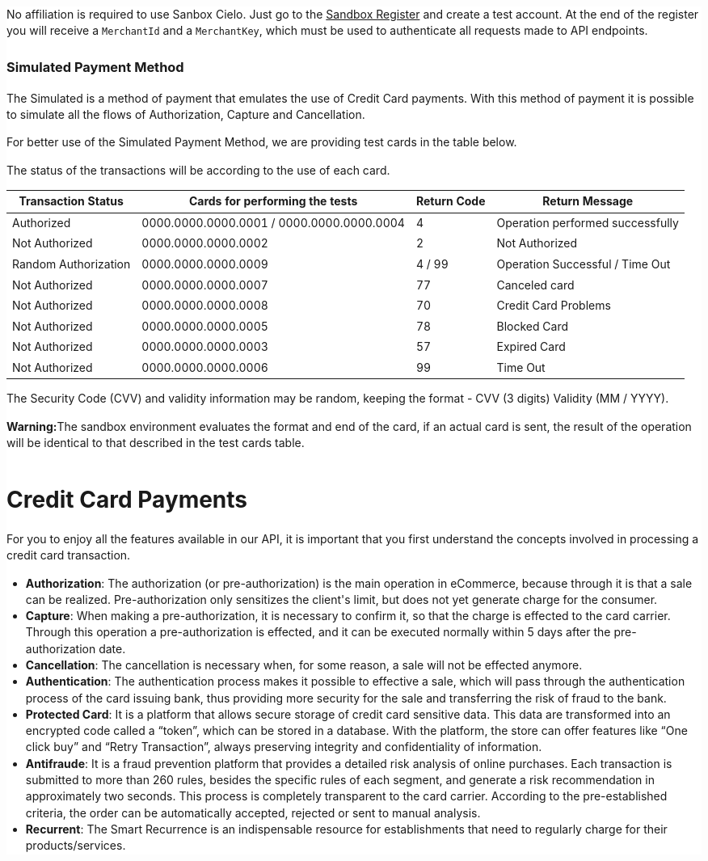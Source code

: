 No affiliation is required to use Sanbox Cielo. Just go to the [Sandbox Register](https://cadastrosandbox.cieloecommerce.cielo.com.br/) and create a test account. At the end of the register you will receive a `MerchantId` and a `MerchantKey`, which must be used to authenticate all requests made to API endpoints.

### Simulated Payment Method

The Simulated is a method of payment that emulates the use of Credit Card payments. With this method of payment it is possible to simulate all the flows of Authorization, Capture and Cancellation.

For better use of the Simulated Payment Method, we are providing test cards in the table below.

The status of the transactions will be according to the use of each card.

|Transaction Status|Cards for performing the tests|Return Code|Return Message|
|-------------------|----------------------------------|-----------------|-------------------|
|Authorized|0000.0000.0000.0001 / 0000.0000.0000.0004|4|Operation performed successfully|
|Not Authorized|0000.0000.0000.0002|2|Not Authorized|
|Random Authorization|0000.0000.0000.0009|4 / 99|Operation Successful / Time Out|
|Not Authorized|0000.0000.0000.0007|77|Canceled card|
|Not Authorized|0000.0000.0000.0008|70|Credit Card Problems|
|Not Authorized|0000.0000.0000.0005|78|Blocked Card|
|Not Authorized|0000.0000.0000.0003|57|Expired Card|
|Not Authorized|0000.0000.0000.0006|99|Time Out|

The Security Code (CVV) and validity information may be random, keeping the format - CVV (3 digits) Validity (MM / YYYY).

<aside class="notice"><strong>Warning:</strong>The sandbox environment evaluates the format and end of the card, if an actual card is sent, the result of the operation will be identical to that described in the test cards table.</aside>

# Credit Card Payments

For you to enjoy all the features available in our API, it is important that you first understand the concepts involved in processing a credit card transaction.

* **Authorization**: The authorization (or pre-authorization) is the main operation in eCommerce, because through it is that a sale can be realized. Pre-authorization only sensitizes the client's limit, but does not yet generate charge for the consumer.
* **Capture**: When making a pre-authorization, it is necessary to confirm it, so that the charge is effected to the card carrier. Through this operation a pre-authorization is effected, and it can be executed normally within 5 days after the pre-authorization date.
* **Cancellation**: The cancellation is necessary when, for some reason, a sale will not be effected anymore. 
* **Authentication**: The authentication process makes it possible to effective a sale, which will pass through the authentication process of the card issuing bank, thus providing more security for the sale and transferring the risk of fraud to the bank.
* **Protected Card**: It is a platform that allows secure storage of credit card sensitive data. This data are transformed into an encrypted code called a “token”, which can be stored in a database. With the platform, the store can offer features like “One click buy” and “Retry Transaction”, always preserving integrity and confidentiality of information.
* **Antifraude**: It is a fraud prevention platform that provides a detailed risk analysis of online purchases. Each transaction is submitted to more than 260 rules, besides the specific rules of each segment, and generate a risk recommendation in approximately two seconds. This process is completely transparent to the card carrier. According to the pre-established criteria, the order can be automatically accepted, rejected or sent to manual analysis.
* **Recurrent**: The Smart Recurrence is an indispensable resource for establishments that need to regularly charge for their products/services.
